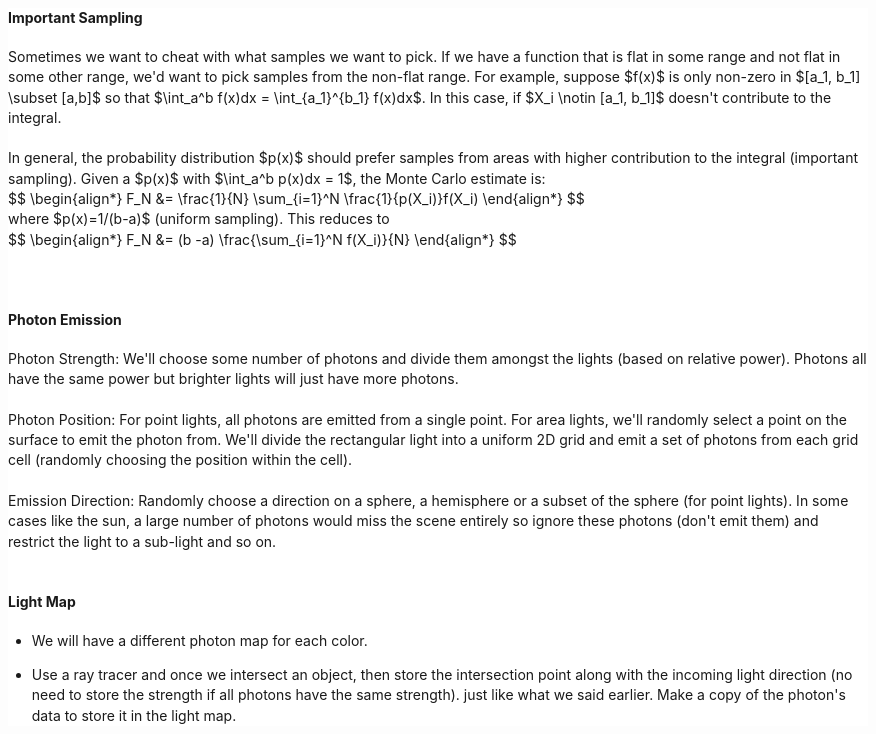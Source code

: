 <h4><b>Important Sampling</b></h4>
Sometimes we want to cheat with what samples we want to pick. If we have a function that is flat in some range and not flat in some other range, we'd want to pick samples from the non-flat range. For example, suppose $f(x)$ is only non-zero in $[a_1, b_1] \subset [a,b]$ so that $\int_a^b f(x)dx = \int_{a_1}^{b_1} f(x)dx$. In this case, if $X_i \notin [a_1, b_1]$ doesn't contribute to the integral.
<br>
<br>
In general, the probability distribution $p(x)$ should prefer samples from areas with higher contribution to the integral (important sampling). Given a $p(x)$ with $\int_a^b p(x)dx = 1$, the Monte Carlo estimate is:
<div>
$$
\begin{align*}
F_N &= \frac{1}{N} \sum_{i=1}^N \frac{1}{p(X_i)}f(X_i) 
\end{align*}
$$
</div>
where $p(x)=1/(b-a)$ (uniform sampling). This reduces to 
<div>
$$
\begin{align*}
F_N &= (b -a) \frac{\sum_{i=1}^N f(X_i)}{N}
\end{align*}
$$
</div>
<br>
<br>

<h4><b>Photon Emission</b></h4>
Photon Strength: We'll choose some number of photons and divide them amongst the lights (based on relative power). Photons all have the same power but brighter lights will just have more photons. 
<br>
<br>
Photon Position: For point lights, all photons are emitted from a single point. For area lights, we'll randomly select a point on the surface to emit the photon from. We'll divide the rectangular light into a uniform 2D grid and emit a set of photons from each grid cell (randomly choosing the position within the cell).
<br>
<br>
Emission Direction: Randomly choose a direction on a sphere, a hemisphere or a subset of the sphere (for point lights). In some cases like the sun, a large number of photons would miss the scene entirely so ignore these photons (don't emit them) and restrict the light to a sub-light and so on.
<br>
<br>

<h4><b>Light Map</b></h4>

- We will have a different photon map for each color.

- Use a ray tracer and once we intersect an object, then store the intersection point along with the incoming light direction (no need to store the strength if all photons have the same strength). just like what we said earlier. Make a copy of the photon's data to store it in the light map.  
